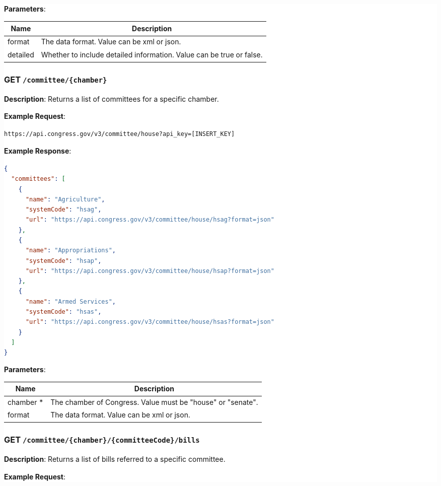 **Parameters**:

| Name | Description |
|------|-------------|
| format | The data format. Value can be xml or json. |
| detailed | Whether to include detailed information. Value can be true or false. |

### **GET `/committee/{chamber}`**

**Description**: Returns a list of committees for a specific chamber.

**Example Request**:

```
https://api.congress.gov/v3/committee/house?api_key=[INSERT_KEY]
```

**Example Response**:

```json
{
  "committees": [
    {
      "name": "Agriculture",
      "systemCode": "hsag",
      "url": "https://api.congress.gov/v3/committee/house/hsag?format=json"
    },
    {
      "name": "Appropriations",
      "systemCode": "hsap",
      "url": "https://api.congress.gov/v3/committee/house/hsap?format=json"
    },
    {
      "name": "Armed Services",
      "systemCode": "hsas",
      "url": "https://api.congress.gov/v3/committee/house/hsas?format=json"
    }
  ]
}
```

**Parameters**:

| Name | Description |
|------|-------------|
| chamber * | The chamber of Congress. Value must be "house" or "senate". |
| format | The data format. Value can be xml or json. |

### **GET `/committee/{chamber}/{committeeCode}/bills`**

**Description**: Returns a list of bills referred to a specific committee.

**Example Request**:
